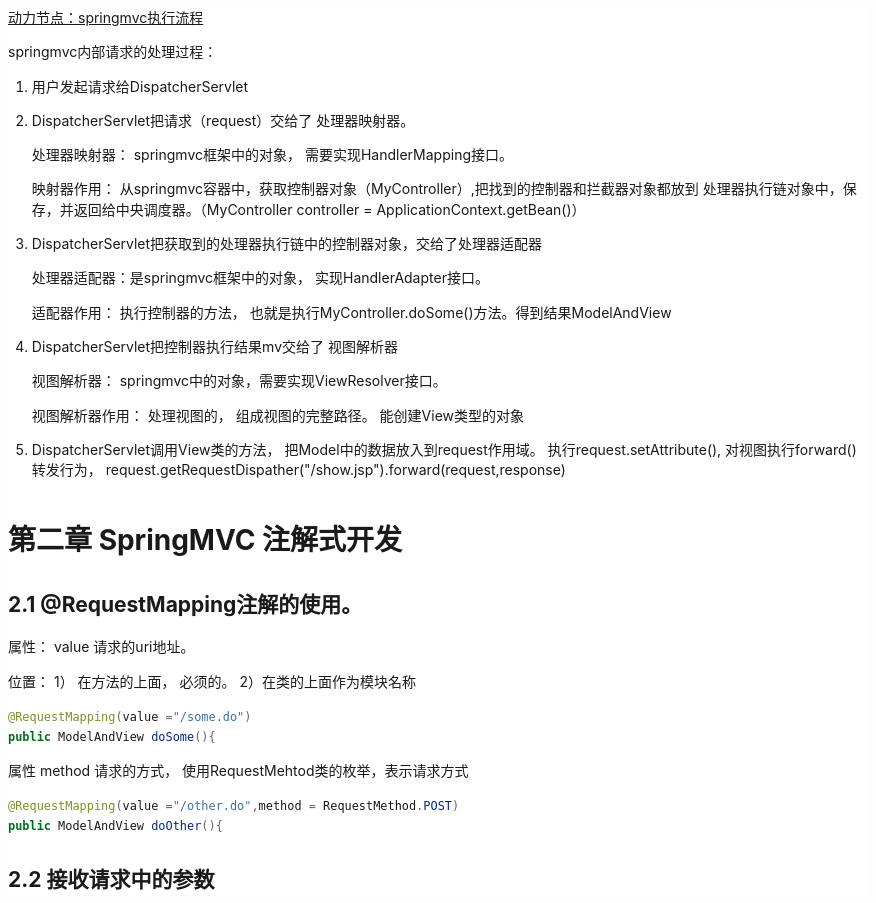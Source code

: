 [动力节点：springmvc执行流程](https://www.bilibili.com/video/BV1Tv411b7Dp?p=315)

springmvc内部请求的处理过程：

1. 用户发起请求给DispatcherServlet

2. DispatcherServlet把请求（request）交给了 处理器映射器。

   处理器映射器： springmvc框架中的对象， 需要实现HandlerMapping接口。

   映射器作用： 从springmvc容器中，获取控制器对象（MyController）,把找到的控制器和拦截器对象都放到                处理器执行链对象中，保存，并返回给中央调度器。（MyController controller  = ApplicationContext.getBean()）

   

3. DispatcherServlet把获取到的处理器执行链中的控制器对象，交给了处理器适配器

   处理器适配器：是springmvc框架中的对象， 实现HandlerAdapter接口。

   适配器作用： 执行控制器的方法， 也就是执行MyController.doSome()方法。得到结果ModelAndView

   

4. DispatcherServlet把控制器执行结果mv交给了 视图解析器

   视图解析器： springmvc中的对象，需要实现ViewResolver接口。

   视图解析器作用： 处理视图的， 组成视图的完整路径。 能创建View类型的对象

   

5. DispatcherServlet调用View类的方法， 把Model中的数据放入到request作用域。 执行request.setAttribute(),  对视图执行forward()转发行为， request.getRequestDispather("/show.jsp").forward(request,response)





# 第二章 SpringMVC 注解式开发

## 2.1 @RequestMapping注解的使用。

属性： value  请求的uri地址。

位置： 1） 在方法的上面， 必须的。 2）在类的上面作为模块名称

```java
@RequestMapping(value ="/some.do")
public ModelAndView doSome(){
```



属性 method 请求的方式， 使用RequestMehtod类的枚举，表示请求方式

```java
@RequestMapping(value ="/other.do",method = RequestMethod.POST)
public ModelAndView doOther(){
```



## 2.2 接收请求中的参数

